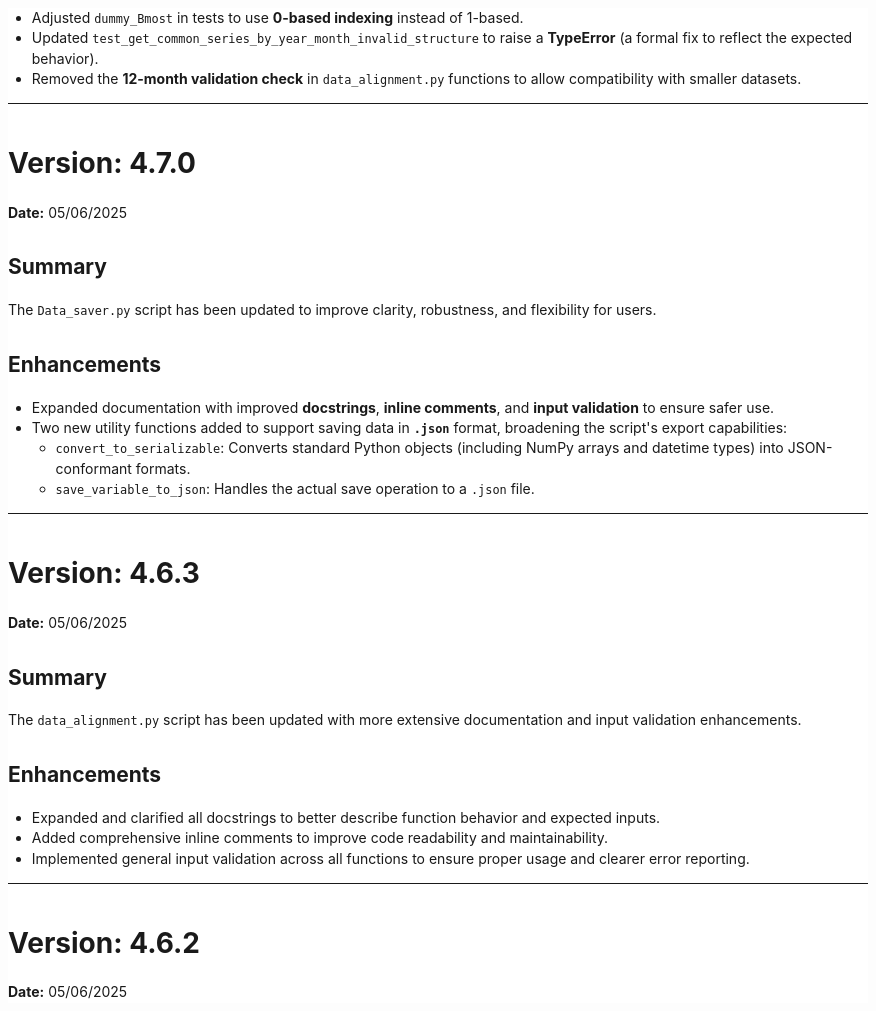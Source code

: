 - Adjusted `dummy_Bmost` in tests to use **0-based indexing** instead of 1-based.
- Updated `test_get_common_series_by_year_month_invalid_structure` to raise a **TypeError** (a formal fix to reflect the expected behavior).
- Removed the **12-month validation check** in `data_alignment.py` functions to allow compatibility with smaller datasets.

--------------------------------------------------------------------------------------

# **Version:** 4.7.0 
**Date:** 05/06/2025

## Summary

The `Data_saver.py` script has been updated to improve clarity, robustness, and flexibility for users.

## Enhancements

- Expanded documentation with improved **docstrings**, **inline comments**, and **input validation** to ensure safer use.
- Two new utility functions added to support saving data in **`.json`** format, broadening the script's export capabilities:
  - `convert_to_serializable`: Converts standard Python objects (including NumPy arrays and datetime types) into JSON-conformant formats.
  - `save_variable_to_json`: Handles the actual save operation to a `.json` file.

--------------------------------------------------------------------------------------

# **Version:** 4.6.3  
**Date:** 05/06/2025

## Summary

The `data_alignment.py` script has been updated with more extensive documentation and input validation enhancements.

## Enhancements

- Expanded and clarified all docstrings to better describe function behavior and expected inputs.
- Added comprehensive inline comments to improve code readability and maintainability.
- Implemented general input validation across all functions to ensure proper usage and clearer error reporting.

--------------------------------------------------------------------------------------

# **Version:** 4.6.2  
**Date:** 05/06/2025

